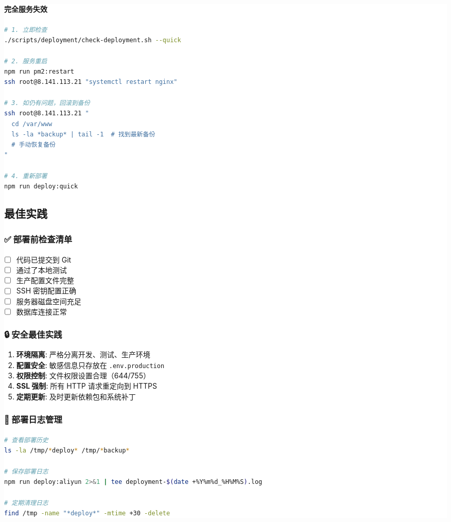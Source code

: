 #### 完全服务失效

```bash
# 1. 立即检查
./scripts/deployment/check-deployment.sh --quick

# 2. 服务重启
npm run pm2:restart
ssh root@8.141.113.21 "systemctl restart nginx"

# 3. 如仍有问题，回滚到备份
ssh root@8.141.113.21 "
  cd /var/www
  ls -la *backup* | tail -1  # 找到最新备份
  # 手动恢复备份
"

# 4. 重新部署
npm run deploy:quick
```

## 最佳实践

### ✅ 部署前检查清单

- [ ] 代码已提交到 Git
- [ ] 通过了本地测试
- [ ] 生产配置文件完整
- [ ] SSH 密钥配置正确
- [ ] 服务器磁盘空间充足
- [ ] 数据库连接正常

### 🔒 安全最佳实践

1. **环境隔离**: 严格分离开发、测试、生产环境
2. **配置安全**: 敏感信息只存放在 `.env.production`
3. **权限控制**: 文件权限设置合理（644/755）
4. **SSL 强制**: 所有 HTTP 请求重定向到 HTTPS
5. **定期更新**: 及时更新依赖包和系统补丁

### 📝 部署日志管理

```bash
# 查看部署历史
ls -la /tmp/*deploy* /tmp/*backup*

# 保存部署日志
npm run deploy:aliyun 2>&1 | tee deployment-$(date +%Y%m%d_%H%M%S).log

# 定期清理日志
find /tmp -name "*deploy*" -mtime +30 -delete
```

